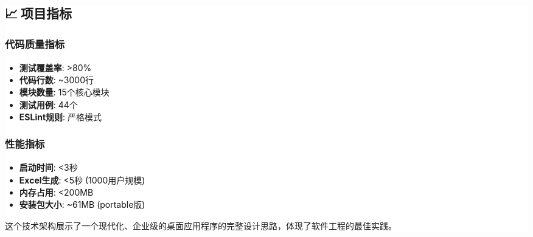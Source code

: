## 📈 项目指标

### 代码质量指标
- **测试覆盖率**: >80%
- **代码行数**: ~3000行
- **模块数量**: 15个核心模块
- **测试用例**: 44个
- **ESLint规则**: 严格模式

### 性能指标
- **启动时间**: <3秒
- **Excel生成**: <5秒 (1000用户规模)
- **内存占用**: <200MB
- **安装包大小**: ~61MB (portable版)

这个技术架构展示了一个现代化、企业级的桌面应用程序的完整设计思路，体现了软件工程的最佳实践。
